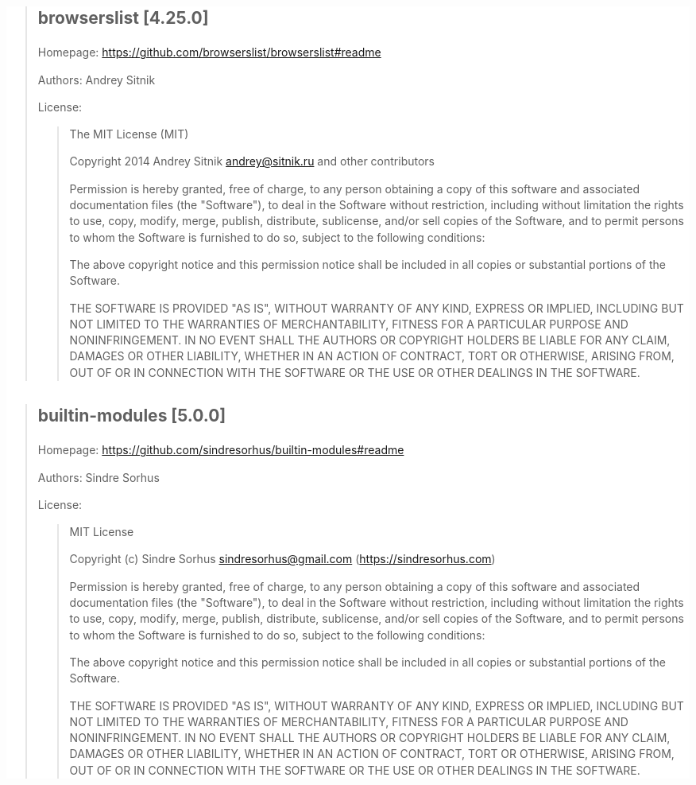 > browserslist [4.25.0]
> ---------------------
>
> Homepage: <https://github.com/browserslist/browserslist#readme>
>
> Authors: Andrey Sitnik
>
> License:
>> The MIT License (MIT)
>>
>> Copyright 2014 Andrey Sitnik <andrey@sitnik.ru> and other contributors
>>
>> Permission is hereby granted, free of charge, to any person obtaining a copy of
>> this software and associated documentation files (the "Software"), to deal in
>> the Software without restriction, including without limitation the rights to
>> use, copy, modify, merge, publish, distribute, sublicense, and/or sell copies of
>> the Software, and to permit persons to whom the Software is furnished to do so,
>> subject to the following conditions:
>>
>> The above copyright notice and this permission notice shall be included in all
>> copies or substantial portions of the Software.
>>
>> THE SOFTWARE IS PROVIDED "AS IS", WITHOUT WARRANTY OF ANY KIND, EXPRESS OR
>> IMPLIED, INCLUDING BUT NOT LIMITED TO THE WARRANTIES OF MERCHANTABILITY, FITNESS
>> FOR A PARTICULAR PURPOSE AND NONINFRINGEMENT. IN NO EVENT SHALL THE AUTHORS OR
>> COPYRIGHT HOLDERS BE LIABLE FOR ANY CLAIM, DAMAGES OR OTHER LIABILITY, WHETHER
>> IN AN ACTION OF CONTRACT, TORT OR OTHERWISE, ARISING FROM, OUT OF OR IN
>> CONNECTION WITH THE SOFTWARE OR THE USE OR OTHER DEALINGS IN THE SOFTWARE.
>>
>

> builtin-modules [5.0.0]
> -----------------------
>
> Homepage: <https://github.com/sindresorhus/builtin-modules#readme>
>
> Authors: Sindre Sorhus
>
> License:
>> MIT License
>>
>> Copyright (c) Sindre Sorhus <sindresorhus@gmail.com> (https://sindresorhus.com)
>>
>> Permission is hereby granted, free of charge, to any person obtaining a copy of this software and associated documentation files (the "Software"), to deal in the Software without restriction, including without limitation the rights to use, copy, modify, merge, publish, distribute, sublicense, and/or sell copies of the Software, and to permit persons to whom the Software is furnished to do so, subject to the following conditions:
>>
>> The above copyright notice and this permission notice shall be included in all copies or substantial portions of the Software.
>>
>> THE SOFTWARE IS PROVIDED "AS IS", WITHOUT WARRANTY OF ANY KIND, EXPRESS OR IMPLIED, INCLUDING BUT NOT LIMITED TO THE WARRANTIES OF MERCHANTABILITY, FITNESS FOR A PARTICULAR PURPOSE AND NONINFRINGEMENT. IN NO EVENT SHALL THE AUTHORS OR COPYRIGHT HOLDERS BE LIABLE FOR ANY CLAIM, DAMAGES OR OTHER LIABILITY, WHETHER IN AN ACTION OF CONTRACT, TORT OR OTHERWISE, ARISING FROM, OUT OF OR IN CONNECTION WITH THE SOFTWARE OR THE USE OR OTHER DEALINGS IN THE SOFTWARE.
>>
>
